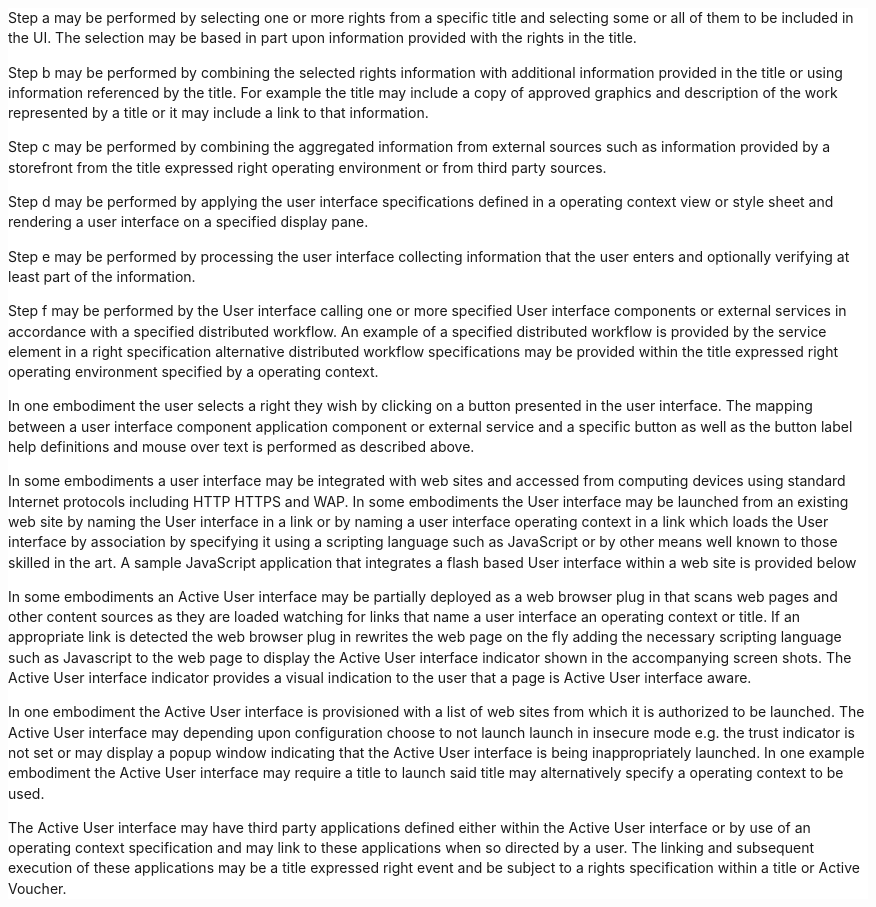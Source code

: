 Step a may be performed by selecting one or more rights from a specific title and selecting some or all of them to be included in the UI. The selection may be based in part upon information provided with the rights in the title.

Step b may be performed by combining the selected rights information with additional information provided in the title or using information referenced by the title. For example the title may include a copy of approved graphics and description of the work represented by a title or it may include a link to that information.

Step c may be performed by combining the aggregated information from external sources such as information provided by a storefront from the title expressed right operating environment or from third party sources.

Step d may be performed by applying the user interface specifications defined in a operating context view or style sheet and rendering a user interface on a specified display pane.

Step e may be performed by processing the user interface collecting information that the user enters and optionally verifying at least part of the information.

Step f may be performed by the User interface calling one or more specified User interface components or external services in accordance with a specified distributed workflow. An example of a specified distributed workflow is provided by the service element in a right specification alternative distributed workflow specifications may be provided within the title expressed right operating environment specified by a operating context.

In one embodiment the user selects a right they wish by clicking on a button presented in the user interface. The mapping between a user interface component application component or external service and a specific button as well as the button label help definitions and mouse over text is performed as described above.

In some embodiments a user interface may be integrated with web sites and accessed from computing devices using standard Internet protocols including HTTP HTTPS and WAP. In some embodiments the User interface may be launched from an existing web site by naming the User interface in a link or by naming a user interface operating context in a link which loads the User interface by association by specifying it using a scripting language such as JavaScript or by other means well known to those skilled in the art. A sample JavaScript application that integrates a flash based User interface within a web site is provided below 

In some embodiments an Active User interface may be partially deployed as a web browser plug in that scans web pages and other content sources as they are loaded watching for links that name a user interface an operating context or title. If an appropriate link is detected the web browser plug in rewrites the web page on the fly adding the necessary scripting language such as Javascript to the web page to display the Active User interface indicator shown in the accompanying screen shots. The Active User interface indicator provides a visual indication to the user that a page is Active User interface aware.

In one embodiment the Active User interface is provisioned with a list of web sites from which it is authorized to be launched. The Active User interface may depending upon configuration choose to not launch launch in insecure mode e.g. the trust indicator is not set or may display a popup window indicating that the Active User interface is being inappropriately launched. In one example embodiment the Active User interface may require a title to launch said title may alternatively specify a operating context to be used.

The Active User interface may have third party applications defined either within the Active User interface or by use of an operating context specification and may link to these applications when so directed by a user. The linking and subsequent execution of these applications may be a title expressed right event and be subject to a rights specification within a title or Active Voucher.
